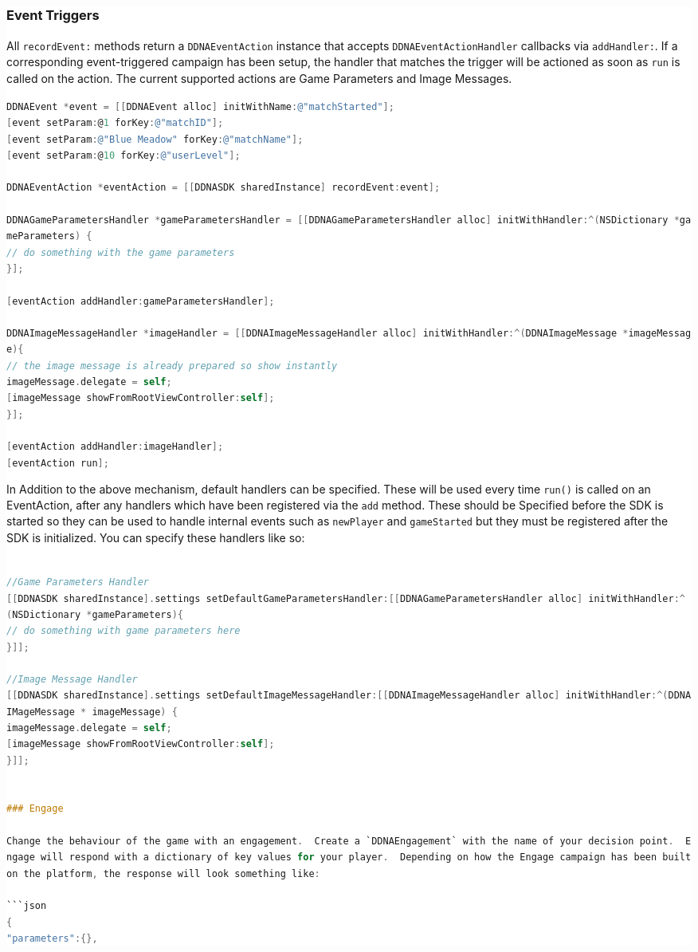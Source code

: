 
### Event Triggers

All `recordEvent:` methods return a `DDNAEventAction` instance that accepts `DDNAEventActionHandler` callbacks via `addHandler:`.  If a corresponding event-triggered campaign has been setup, the handler that matches the trigger will be actioned as soon as `run` is called on the action.  The current supported actions are Game Parameters and Image Messages.  

```objective-c
DDNAEvent *event = [[DDNAEvent alloc] initWithName:@"matchStarted"];
[event setParam:@1 forKey:@"matchID"];
[event setParam:@"Blue Meadow" forKey:@"matchName"];
[event setParam:@10 forKey:@"userLevel"];

DDNAEventAction *eventAction = [[DDNASDK sharedInstance] recordEvent:event];

DDNAGameParametersHandler *gameParametersHandler = [[DDNAGameParametersHandler alloc] initWithHandler:^(NSDictionary *gameParameters) {
// do something with the game parameters
}];

[eventAction addHandler:gameParametersHandler];

DDNAImageMessageHandler *imageHandler = [[DDNAImageMessageHandler alloc] initWithHandler:^(DDNAImageMessage *imageMessage){
// the image message is already prepared so show instantly
imageMessage.delegate = self;
[imageMessage showFromRootViewController:self];
}];

[eventAction addHandler:imageHandler];
[eventAction run];
```

In Addition to the above mechanism, default handlers can be specified. These will be used every time `run()` is called on an EventAction, after any handlers which have been registered via the `add` method.
These should be Specified before the SDK is started so they can be used to handle internal events such as `newPlayer` and `gameStarted` but they must be registered after the SDK is initialized. 
You can specify these handlers like so:
```objective-c

//Game Parameters Handler
[[DDNASDK sharedInstance].settings setDefaultGameParametersHandler:[[DDNAGameParametersHandler alloc] initWithHandler:^(NSDictionary *gameParameters){
// do something with game parameters here
}]];

//Image Message Handler
[[DDNASDK sharedInstance].settings setDefaultImageMessageHandler:[[DDNAImageMessageHandler alloc] initWithHandler:^(DDNAIMageMessage * imageMessage) {
imageMessage.delegate = self;
[imageMessage showFromRootViewController:self];
}]];


### Engage

Change the behaviour of the game with an engagement.  Create a `DDNAEngagement` with the name of your decision point.  Engage will respond with a dictionary of key values for your player.  Depending on how the Engage campaign has been built on the platform, the response will look something like:

```json
{
"parameters":{},
```